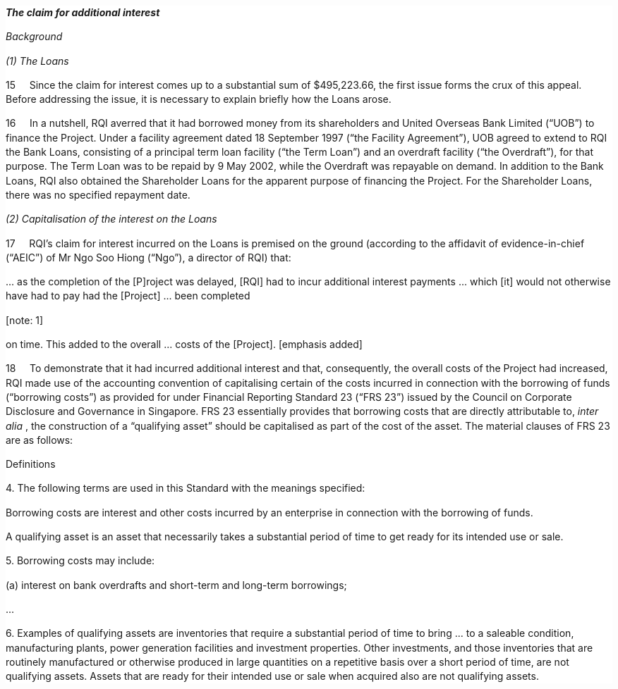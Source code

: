 **_The claim for additional interest_** 

_Background_ 

_(1) The Loans_ 

15     Since the claim for interest comes up to a substantial sum of $495,223.66, the first issue forms the crux of this appeal. Before addressing the issue, it is necessary to explain briefly how the Loans arose. 

16     In a nutshell, RQI averred that it had borrowed money from its shareholders and United Overseas Bank Limited (“UOB”) to finance the Project. Under a facility agreement dated 18 September 1997 (“the Facility Agreement”), UOB agreed to extend to RQI the Bank Loans, consisting of a principal term loan facility (“the Term Loan”) and an overdraft facility (“the Overdraft”), for that purpose. The Term Loan was to be repaid by 9 May 2002, while the Overdraft was repayable on demand. In addition to the Bank Loans, RQI also obtained the Shareholder Loans for the apparent purpose of financing the Project. For the Shareholder Loans, there was no specified repayment date. 

_(2) Capitalisation of the interest on the Loans_ 

17     RQI’s claim for interest incurred on the Loans is premised on the ground (according to the affidavit of evidence-in-chief (“AEIC”) of Mr Ngo Soo Hiong (“Ngo”), a director of RQI) that: 

 ... as the completion of the [P]roject was delayed, [RQI] had to incur additional interest payments ... which [it] would not otherwise have had to pay had the [Project] ... been completed 

 [note: 1] 


 on time. This added to the overall ... costs of the [Project]. [emphasis added] 

18     To demonstrate that it had incurred additional interest and that, consequently, the overall costs of the Project had increased, RQI made use of the accounting convention of capitalising certain of the costs incurred in connection with the borrowing of funds (“borrowing costs”) as provided for under Financial Reporting Standard 23 (“FRS 23”) issued by the Council on Corporate Disclosure and Governance in Singapore. FRS 23 essentially provides that borrowing costs that are directly attributable to, _inter alia_ , the construction of a “qualifying asset” should be capitalised as part of the cost of the asset. The material clauses of FRS 23 are as follows: 

 Definitions 

4\. The following terms are used in this Standard with the meanings specified: 

 Borrowing costs are interest and other costs incurred by an enterprise in connection with the borrowing of funds. 

 A qualifying asset is an asset that necessarily takes a substantial period of time to get ready for its intended use or sale. 

5\. Borrowing costs may include: 

 (a) interest on bank overdrafts and short-term and long-term borrowings; 

 ... 

6\. Examples of qualifying assets are inventories that require a substantial period of time to bring ... to a saleable condition, manufacturing plants, power generation facilities and investment properties. Other investments, and those inventories that are routinely manufactured or otherwise produced in large quantities on a repetitive basis over a short period of time, are not qualifying assets. Assets that are ready for their intended use or sale when acquired also are not qualifying assets. 
